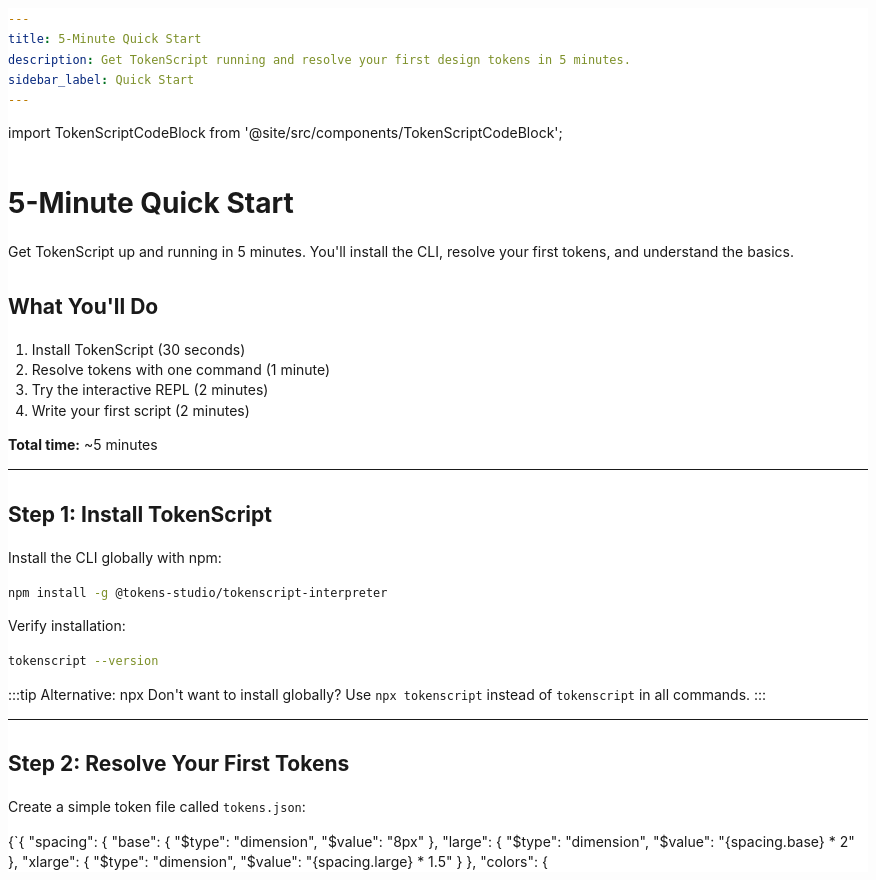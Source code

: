 ```yaml
---
title: 5-Minute Quick Start
description: Get TokenScript running and resolve your first design tokens in 5 minutes.
sidebar_label: Quick Start
---
```


import TokenScriptCodeBlock from '@site/src/components/TokenScriptCodeBlock';

# 5-Minute Quick Start

Get TokenScript up and running in 5 minutes. You'll install the CLI, resolve your first tokens, and understand the basics.

## What You'll Do

1. Install TokenScript (30 seconds)
2. Resolve tokens with one command (1 minute)
3. Try the interactive REPL (2 minutes)
4. Write your first script (2 minutes)

**Total time:** ~5 minutes

---

## Step 1: Install TokenScript

Install the CLI globally with npm:

```bash
npm install -g @tokens-studio/tokenscript-interpreter
```

Verify installation:

```bash
tokenscript --version
```

:::tip Alternative: npx
Don't want to install globally? Use `npx tokenscript` instead of `tokenscript` in all commands.
:::

---

## Step 2: Resolve Your First Tokens

Create a simple token file called `tokens.json`:

<TokenScriptCodeBlock mode="json" showResult={false}>
{`{
  "spacing": {
    "base": {
      "$type": "dimension",
      "$value": "8px"
    },
    "large": {
      "$type": "dimension",
      "$value": "{spacing.base} * 2"
    },
    "xlarge": {
      "$type": "dimension",
      "$value": "{spacing.large} * 1.5"
    }
  },
  "colors": {